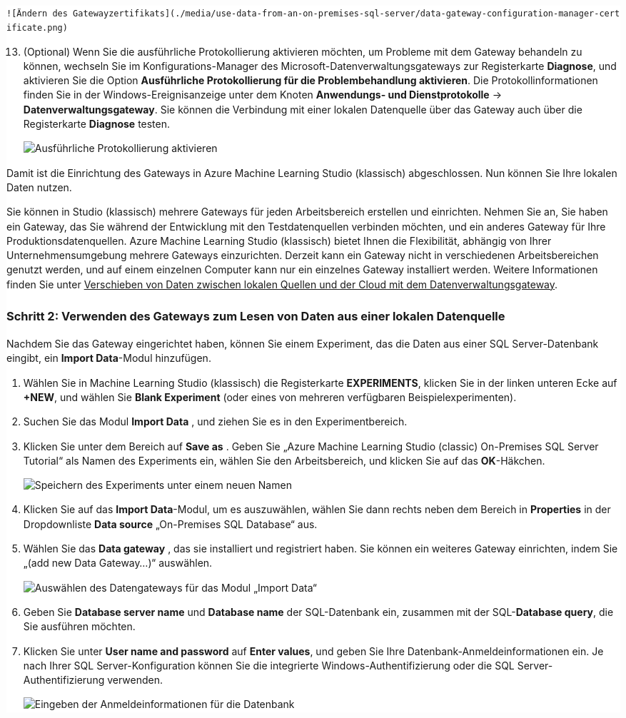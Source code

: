     ![Ändern des Gatewayzertifikats](./media/use-data-from-an-on-premises-sql-server/data-gateway-configuration-manager-certificate.png)
13. (Optional) Wenn Sie die ausführliche Protokollierung aktivieren möchten, um Probleme mit dem Gateway behandeln zu können, wechseln Sie im Konfigurations-Manager des Microsoft-Datenverwaltungsgateways zur Registerkarte **Diagnose**, und aktivieren Sie die Option **Ausführliche Protokollierung für die Problembehandlung aktivieren**. Die Protokollinformationen finden Sie in der Windows-Ereignisanzeige unter dem Knoten **Anwendungs- und Dienstprotokolle** -&gt; **Datenverwaltungsgateway**. Sie können die Verbindung mit einer lokalen Datenquelle über das Gateway auch über die Registerkarte **Diagnose** testen.

    ![Ausführliche Protokollierung aktivieren](./media/use-data-from-an-on-premises-sql-server/data-gateway-configuration-manager-verbose-logging.png)

Damit ist die Einrichtung des Gateways in Azure Machine Learning Studio (klassisch) abgeschlossen.
Nun können Sie Ihre lokalen Daten nutzen.

Sie können in Studio (klassisch) mehrere Gateways für jeden Arbeitsbereich erstellen und einrichten. Nehmen Sie an, Sie haben ein Gateway, das Sie während der Entwicklung mit den Testdatenquellen verbinden möchten, und ein anderes Gateway für Ihre Produktionsdatenquellen. Azure Machine Learning Studio (klassisch) bietet Ihnen die Flexibilität, abhängig von Ihrer Unternehmensumgebung mehrere Gateways einzurichten. Derzeit kann ein Gateway nicht in verschiedenen Arbeitsbereichen genutzt werden, und auf einem einzelnen Computer kann nur ein einzelnes Gateway installiert werden. Weitere Informationen finden Sie unter [Verschieben von Daten zwischen lokalen Quellen und der Cloud mit dem Datenverwaltungsgateway](../../data-factory/tutorial-hybrid-copy-portal.md).

### <a name="step-2-use-the-gateway-to-read-data-from-an-on-premises-data-source"></a>Schritt 2: Verwenden des Gateways zum Lesen von Daten aus einer lokalen Datenquelle
Nachdem Sie das Gateway eingerichtet haben, können Sie einem Experiment, das die Daten aus einer SQL Server-Datenbank eingibt, ein **Import Data**-Modul hinzufügen.

1. Wählen Sie in Machine Learning Studio (klassisch) die Registerkarte **EXPERIMENTS**, klicken Sie in der linken unteren Ecke auf **+NEW**, und wählen Sie **Blank Experiment** (oder eines von mehreren verfügbaren Beispielexperimenten).
2. Suchen Sie das Modul **Import Data** , und ziehen Sie es in den Experimentbereich.
3. Klicken Sie unter dem Bereich auf **Save as** . Geben Sie „Azure Machine Learning Studio (classic) On-Premises SQL Server Tutorial“ als Namen des Experiments ein, wählen Sie den Arbeitsbereich, und klicken Sie auf das **OK**-Häkchen.

   ![Speichern des Experiments unter einem neuen Namen](./media/use-data-from-an-on-premises-sql-server/experiment-save-as.png)
4. Klicken Sie auf das **Import Data**-Modul, um es auszuwählen, wählen Sie dann rechts neben dem Bereich in **Properties** in der Dropdownliste **Data source** „On-Premises SQL Database“ aus.
5. Wählen Sie das **Data gateway** , das sie installiert und registriert haben. Sie können ein weiteres Gateway einrichten, indem Sie „(add new Data Gateway…)“ auswählen.

   ![Auswählen des Datengateways für das Modul „Import Data“](./media/use-data-from-an-on-premises-sql-server/import-data-select-on-premises-data-source.png)
6. Geben Sie **Database server name** und **Database name** der SQL-Datenbank ein, zusammen mit der SQL-**Database query**, die Sie ausführen möchten.
7. Klicken Sie unter **User name and password** auf **Enter values**, und geben Sie Ihre Datenbank-Anmeldeinformationen ein. Je nach Ihrer SQL Server-Konfiguration können Sie die integrierte Windows-Authentifizierung oder die SQL Server-Authentifizierung verwenden.

   ![Eingeben der Anmeldeinformationen für die Datenbank](./media/use-data-from-an-on-premises-sql-server/database-credentials.png)
